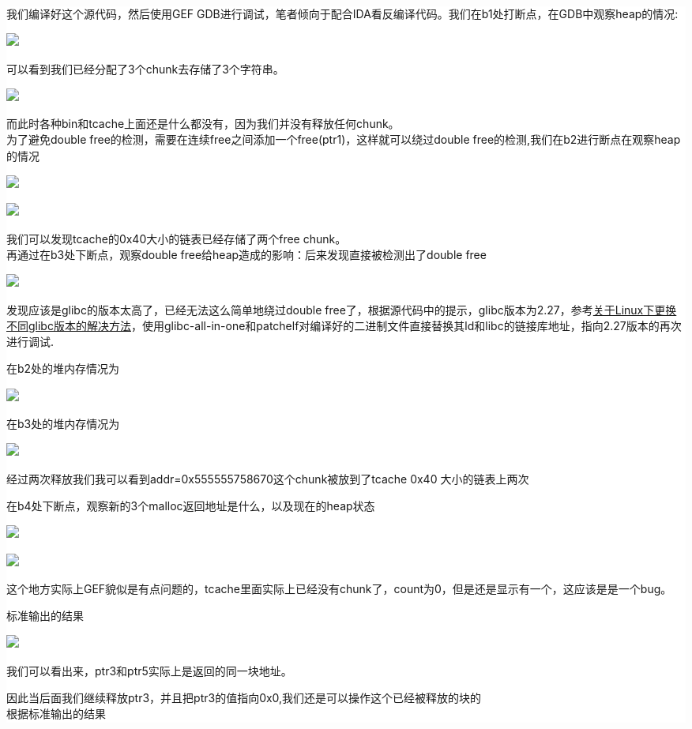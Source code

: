 我们编译好这个源代码，然后使用GEF GDB进行调试，笔者倾向于配合IDA看反编译代码。我们在b1处打断点，在GDB中观察heap的情况:

[![](https://p4.ssl.qhimg.com/t010174f04ac2a7640a.png)](https://p4.ssl.qhimg.com/t010174f04ac2a7640a.png)

可以看到我们已经分配了3个chunk去存储了3个字符串。

[![](https://p1.ssl.qhimg.com/t018f279e3dea271b10.png)](https://p1.ssl.qhimg.com/t018f279e3dea271b10.png)

而此时各种bin和tcache上面还是什么都没有，因为我们并没有释放任何chunk。<br>
为了避免double free的检测，需要在连续free之间添加一个free(ptr1)，这样就可以绕过double free的检测,我们在b2进行断点在观察heap的情况

[![](https://p4.ssl.qhimg.com/t01769911582cbaac35.png)](https://p4.ssl.qhimg.com/t01769911582cbaac35.png)

[![](https://p3.ssl.qhimg.com/t01cedbbf39a6ffe398.png)](https://p3.ssl.qhimg.com/t01cedbbf39a6ffe398.png)

我们可以发现tcache的0x40大小的链表已经存储了两个free chunk。<br>
再通过在b3处下断点，观察double free给heap造成的影响：后来发现直接被检测出了double free

[![](https://p1.ssl.qhimg.com/t011ac9cd76636972a7.png)](https://p1.ssl.qhimg.com/t011ac9cd76636972a7.png)

发现应该是glibc的版本太高了，已经无法这么简单地绕过double free了，根据源代码中的提示，glibc版本为2.27，参考[关于Linux下更换不同glibc版本的解决方法](https://blog.csdn.net/weixin_44864859/article/details/107237134)，使用glibc-all-in-one和patchelf对编译好的二进制文件直接替换其ld和libc的链接库地址，指向2.27版本的再次进行调试.

在b2处的堆内存情况为



[![](https://p1.ssl.qhimg.com/t0195665014f88ea74f.png)](https://p1.ssl.qhimg.com/t0195665014f88ea74f.png)

在b3处的堆内存情况为

[![](https://p3.ssl.qhimg.com/t01608ebbaec30738fd.png)](https://p3.ssl.qhimg.com/t01608ebbaec30738fd.png)

经过两次释放我们我可以看到addr=0x555555758670这个chunk被放到了tcache 0x40 大小的链表上两次

在b4处下断点，观察新的3个malloc返回地址是什么，以及现在的heap状态

[![](https://p1.ssl.qhimg.com/t019e289595357cdd19.png)](https://p1.ssl.qhimg.com/t019e289595357cdd19.png)

[![](https://p4.ssl.qhimg.com/t01f6d2c0001a132b38.png)](https://p4.ssl.qhimg.com/t01f6d2c0001a132b38.png)

这个地方实际上GEF貌似是有点问题的，tcache里面实际上已经没有chunk了，count为0，但是还是显示有一个，这应该是是一个bug。

标准输出的结果

[![](https://p2.ssl.qhimg.com/t0114a03f597f7181a7.png)](https://p2.ssl.qhimg.com/t0114a03f597f7181a7.png)

我们可以看出来，ptr3和ptr5实际上是返回的同一块地址。

因此当后面我们继续释放ptr3，并且把ptr3的值指向0x0,我们还是可以操作这个已经被释放的块的<br>
根据标准输出的结果
